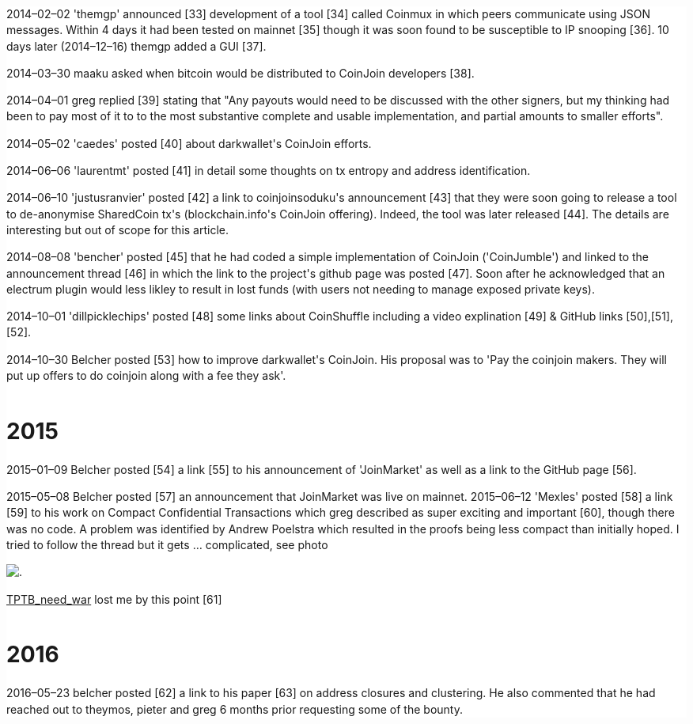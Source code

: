 2014–02–02 'themgp' announced [33] development of a tool [34] called Coinmux in which peers communicate using JSON messages. Within 4 days it had been tested on mainnet [35] though it was soon found to be susceptible to IP snooping [36]. 10 days later (2014–12–16) themgp added a GUI [37].

2014–03–30 maaku asked when bitcoin would be distributed to CoinJoin developers [38].

2014–04–01 greg replied [39] stating that "Any payouts would need to be discussed with the other signers, but my thinking had been to pay most of it to to the most substantive complete and usable implementation, and partial amounts to smaller efforts".

2014–05–02 'caedes' posted [40] about darkwallet's CoinJoin efforts.

2014–06–06 'laurentmt' posted [41] in detail some thoughts on tx entropy and address identification.

2014–06–10 'justusranvier' posted [42] a link to coinjoinsoduku's announcement [43] that they were soon going to release a tool to de-anonymise SharedCoin tx's (blockchain.info's CoinJoin offering). Indeed, the tool was later released [44]. The details are interesting but out of scope for this article.

2014–08–08 'bencher' posted [45] that he had coded a simple implementation of CoinJoin ('CoinJumble') and linked to the announcement thread [46] in which the link to the project's github page was posted [47]. Soon after he acknowledged that an electrum plugin would less likley to result in lost funds (with users not needing to manage exposed private keys).

2014–10–01 'dillpicklechips' posted [48] some links about CoinShuffle including a video explination [49] & GitHub links [50],[51],[52].

2014–10–30 Belcher posted [53] how to improve darkwallet's CoinJoin. His proposal was to 'Pay the coinjoin makers. They will put up offers to do coinjoin along with a fee they ask'.

# 2015


2015–01–09 Belcher posted [54] a link [55] to his announcement of 'JoinMarket' as well as a link to the GitHub page [56].

2015–05–08 Belcher posted [57] an announcement that JoinMarket was live on mainnet.
2015–06–12 'Mexles' posted [58] a link [59] to his work on Compact Confidential Transactions which greg described as super exciting and important [60], though there was no code. A problem was identified by Andrew Poelstra which resulted in the proofs being less compact than initially hoped. I tried to follow the thread but it gets … complicated, see photo

![.](TPTB_need_war.png)

[TPTB_need_war](https://bitcointalk.org/index.php?action=profile;u=504237) lost me by this point [61]

# 2016


2016–05–23 belcher posted [62] a link to his paper [63] on address closures and clustering. He also commented that he had reached out to theymos, pieter and greg 6 months prior requesting some of the bounty.
